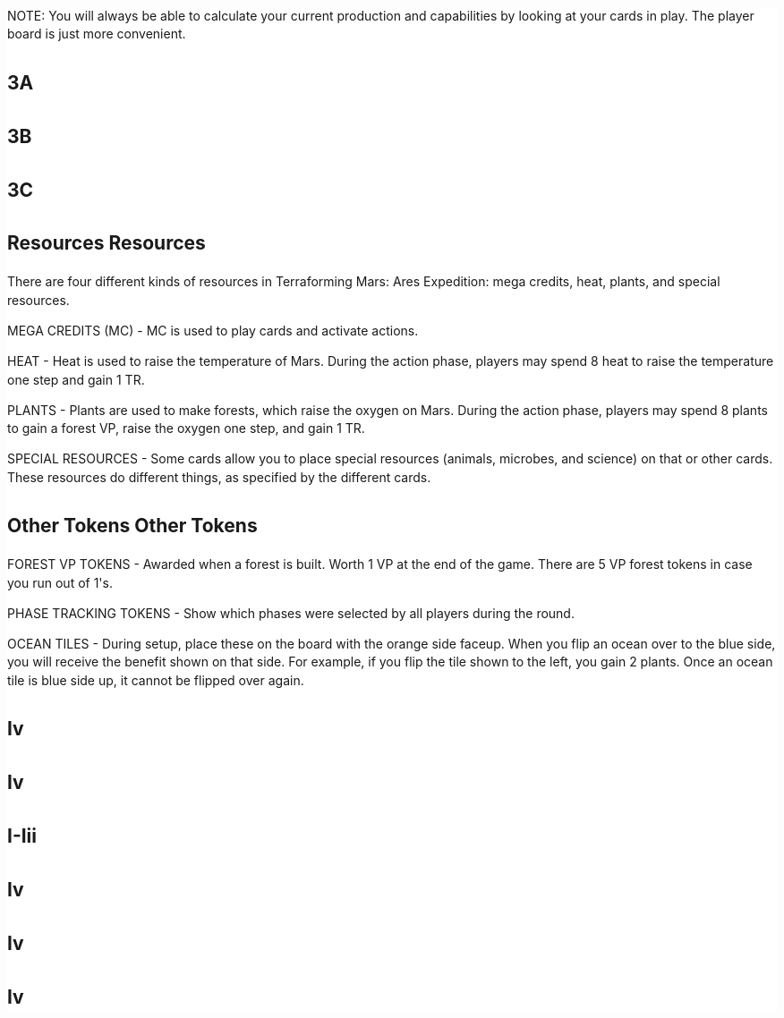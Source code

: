 NOTE: You will always be able to calculate your current production and capabilities by looking at your cards in play. The player board is just more convenient.

## 3A

## 3B

## 3C

## Resources Resources

There are four different kinds of resources in Terraforming Mars: Ares Expedition: mega credits, heat, plants, and special resources.

MEGA CREDITS (MC) - MC is used to play cards and activate actions.

HEAT - Heat is used to raise the temperature of Mars. During the action phase, players may spend 8 heat to raise the temperature one step and gain 1 TR.

PLANTS - Plants are used to make forests, which raise the oxygen on Mars. During the action phase, players may spend 8 plants to gain a forest VP, raise the oxygen one step, and gain 1 TR.

SPECIAL RESOURCES - Some cards allow you to place special resources (animals, microbes, and science) on that or other cards. These resources do different things, as specified by the different cards.

## Other Tokens Other Tokens

FOREST VP TOKENS - Awarded when a forest is built. Worth 1 VP at the end of the game. There are 5 VP forest tokens in case you run out of 1's.

PHASE TRACKING TOKENS - Show which phases were selected by all players during the round.

OCEAN TILES - During setup, place these on the board with the orange side faceup. When you flip an ocean over to the blue side, you will receive the benefit shown on that side. For example, if you flip the tile shown to the left, you gain 2 plants. Once an ocean tile is blue side up, it cannot be flipped over again.

## Iv

## Iv

## I-Iii

## Iv

## Iv

## Iv
